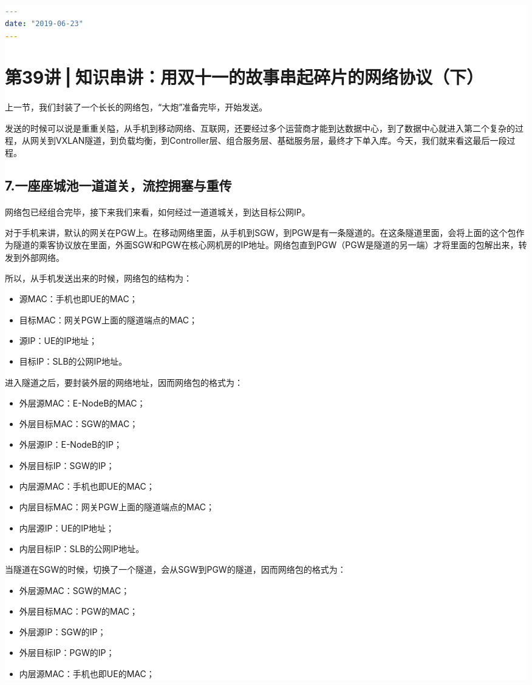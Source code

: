 ```yaml
---
date: "2019-06-23"
---  
```

      
# 第39讲 | 知识串讲：用双十一的故事串起碎片的网络协议（下）
上一节，我们封装了一个长长的网络包，“大炮”准备完毕，开始发送。

发送的时候可以说是重重关隘，从手机到移动网络、互联网，还要经过多个运营商才能到达数据中心，到了数据中心就进入第二个复杂的过程，从网关到VXLAN隧道，到负载均衡，到Controller层、组合服务层、基础服务层，最终才下单入库。今天，我们就来看这最后一段过程。

## 7.一座座城池一道道关，流控拥塞与重传

网络包已经组合完毕，接下来我们来看，如何经过一道道城关，到达目标公网IP。

对于手机来讲，默认的网关在PGW上。在移动网络里面，从手机到SGW，到PGW是有一条隧道的。在这条隧道里面，会将上面的这个包作为隧道的乘客协议放在里面，外面SGW和PGW在核心网机房的IP地址。网络包直到PGW（PGW是隧道的另一端）才将里面的包解出来，转发到外部网络。

所以，从手机发送出来的时候，网络包的结构为：

* 源MAC：手机也即UE的MAC；

* 目标MAC：网关PGW上面的隧道端点的MAC；

* 源IP：UE的IP地址；

* 目标IP：SLB的公网IP地址。

进入隧道之后，要封装外层的网络地址，因而网络包的格式为：

* 外层源MAC：E-NodeB的MAC；

* 外层目标MAC：SGW的MAC；

* 外层源IP：E-NodeB的IP；

* 外层目标IP：SGW的IP；

* 内层源MAC：手机也即UE的MAC；

* 内层目标MAC：网关PGW上面的隧道端点的MAC；

* 内层源IP：UE的IP地址；

* 内层目标IP：SLB的公网IP地址。



当隧道在SGW的时候，切换了一个隧道，会从SGW到PGW的隧道，因而网络包的格式为：

* 外层源MAC：SGW的MAC；

* 外层目标MAC：PGW的MAC；

* 外层源IP：SGW的IP；

* 外层目标IP：PGW的IP；

* 内层源MAC：手机也即UE的MAC；
